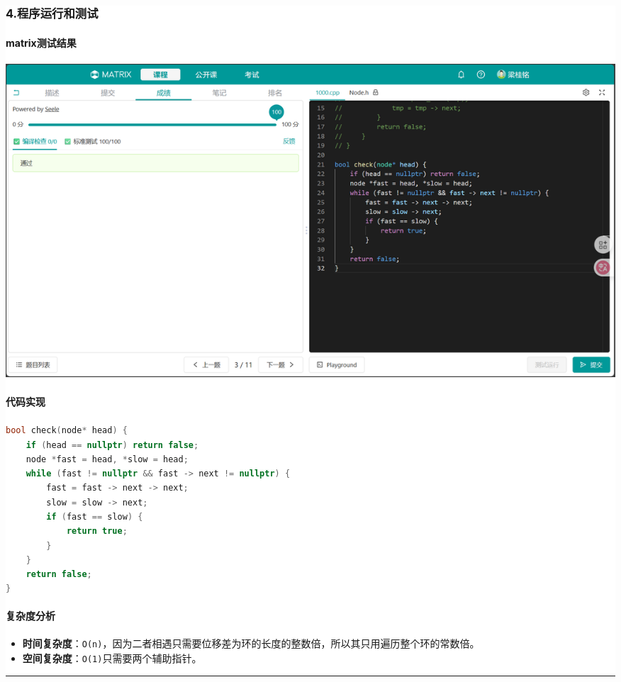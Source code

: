 
### 4.程序运行和测试

#### matrix测试结果

![第三题测试图](third.png)

#### 代码实现

```c++
bool check(node* head) {
    if (head == nullptr) return false;
    node *fast = head, *slow = head;
    while (fast != nullptr && fast -> next != nullptr) {
        fast = fast -> next -> next;
        slow = slow -> next;
        if (fast == slow) {
            return true;
        }
    }
    return false;
}
```

#### 复杂度分析

- **时间复杂度**：`O(n)`，因为二者相遇只需要位移差为环的长度的整数倍，所以其只用遍历整个环的常数倍。
- **空间复杂度**：`O(1)`只需要两个辅助指针。

---
